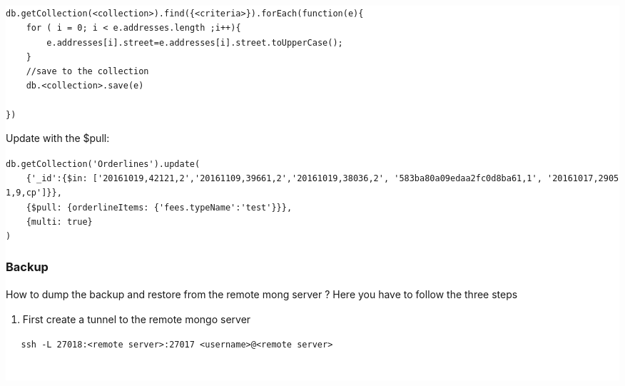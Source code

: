 <pre class=" language-javascript"><code class="prism  language-javascript">db<span class="token punctuation">.</span><span class="token function">getCollection</span><span class="token punctuation">(</span><span class="token operator">&lt;</span>collection<span class="token operator">&gt;</span><span class="token punctuation">)</span><span class="token punctuation">.</span><span class="token function">find</span><span class="token punctuation">(</span><span class="token punctuation">{</span><span class="token operator">&lt;</span>criteria<span class="token operator">&gt;</span><span class="token punctuation">}</span><span class="token punctuation">)</span><span class="token punctuation">.</span><span class="token function">forEach</span><span class="token punctuation">(</span><span class="token keyword">function</span><span class="token punctuation">(</span>e<span class="token punctuation">)</span><span class="token punctuation">{</span>
    <span class="token keyword">for</span> <span class="token punctuation">(</span> i <span class="token operator">=</span> <span class="token number">0</span><span class="token punctuation">;</span> i <span class="token operator">&lt;</span> e<span class="token punctuation">.</span>addresses<span class="token punctuation">.</span>length <span class="token punctuation">;</span>i<span class="token operator">++</span><span class="token punctuation">)</span><span class="token punctuation">{</span>
        e<span class="token punctuation">.</span>addresses<span class="token punctuation">[</span>i<span class="token punctuation">]</span><span class="token punctuation">.</span>street<span class="token operator">=</span>e<span class="token punctuation">.</span>addresses<span class="token punctuation">[</span>i<span class="token punctuation">]</span><span class="token punctuation">.</span>street<span class="token punctuation">.</span><span class="token function">toUpperCase</span><span class="token punctuation">(</span><span class="token punctuation">)</span><span class="token punctuation">;</span>
    <span class="token punctuation">}</span>
    <span class="token comment">//save to the collection</span>
    db<span class="token punctuation">.</span><span class="token operator">&lt;</span>collection<span class="token operator">&gt;</span><span class="token punctuation">.</span><span class="token function">save</span><span class="token punctuation">(</span>e<span class="token punctuation">)</span>

<span class="token punctuation">}</span><span class="token punctuation">)</span>
</code></pre>
<p>Update with the $pull:</p>
<pre class=" language-json"><code class="prism  language-json">db<span class="token punctuation">.</span><span class="token function">getCollection</span><span class="token punctuation">(</span><span class="token string">'Orderlines'</span><span class="token punctuation">)</span><span class="token punctuation">.</span><span class="token function">update</span><span class="token punctuation">(</span>
    <span class="token punctuation">{</span><span class="token string">'_id'</span><span class="token punctuation">:</span><span class="token punctuation">{</span>$<span class="token keyword">in</span><span class="token punctuation">:</span> <span class="token punctuation">[</span><span class="token string">'20161019,42121,2'</span><span class="token punctuation">,</span><span class="token string">'20161109,39661,2'</span><span class="token punctuation">,</span><span class="token string">'20161019,38036,2'</span><span class="token punctuation">,</span> <span class="token string">'583ba80a09edaa2fc0d8ba61,1'</span><span class="token punctuation">,</span> <span class="token string">'20161017,29051,9,cp'</span><span class="token punctuation">]</span><span class="token punctuation">}</span><span class="token punctuation">}</span><span class="token punctuation">,</span>
    <span class="token punctuation">{</span>$pull<span class="token punctuation">:</span> <span class="token punctuation">{</span>orderlineItems<span class="token punctuation">:</span> <span class="token punctuation">{</span><span class="token string">'fees.typeName'</span><span class="token punctuation">:</span><span class="token string">'test'</span><span class="token punctuation">}</span><span class="token punctuation">}</span><span class="token punctuation">}</span><span class="token punctuation">,</span>
    <span class="token punctuation">{</span>multi<span class="token punctuation">:</span> <span class="token boolean">true</span><span class="token punctuation">}</span>
<span class="token punctuation">)</span>
</code></pre>
<h3 id="backup">Backup</h3>
<p>How to dump the backup and restore from the remote mong server ? Here you have to follow the three steps</p>
<ol>
<li>First create a tunnel to the remote mongo server</li>
</ol>
<pre class=" language-bash"><code class="prism  language-bash">   <span class="token function">ssh</span> -L 27018:<span class="token operator">&lt;</span>remote server<span class="token operator">&gt;</span>:27017 <span class="token operator">&lt;</span>username<span class="token operator">&gt;</span>@<span class="token operator">&lt;</span>remote server<span class="token operator">&gt;</span>